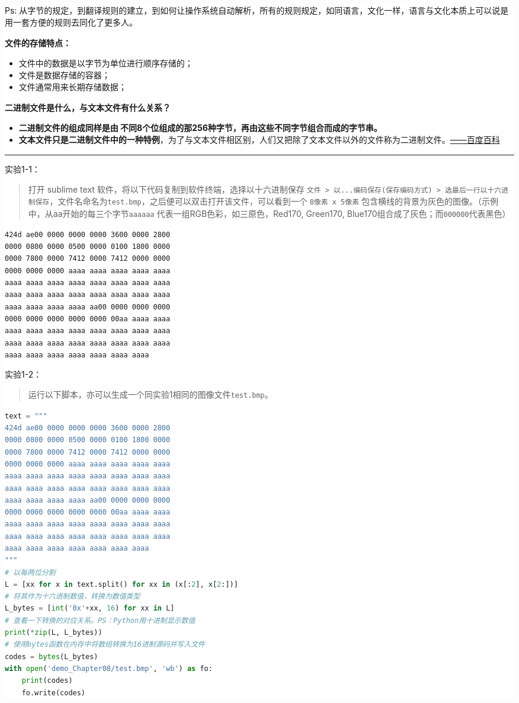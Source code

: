 Ps: 从字节的规定，到翻译规则的建立，到如何让操作系统自动解析，所有的规则规定，如同语言，文化一样，语言与文化本质上可以说是用一套方便的规则去同化了更多人。

**文件的存储特点：**  
- 文件中的数据是以字节为单位进行顺序存储的；
- 文件是数据存储的容器；
- 文件通常用来长期存储数据；

**二进制文件是什么，与文本文件有什么关系？**  
- **二进制文件的组成同样是由 不同8个位组成的那256种字节，再由这些不同字节组合而成的字节串。**
- **文本文件只是二进制文件中的一种特例**，为了与文本文件相区别，人们又把除了文本文件以外的文件称为二进制文件。[——百度百科](https://baike.baidu.com/item/%E4%BA%8C%E8%BF%9B%E5%88%B6%E6%96%87%E4%BB%B6)


---

实验1-1：  
> 打开 sublime text 软件，将以下代码复制到软件终端，选择以十六进制保存 `文件 > 以...编码保存(保存编码方式) > 选最后一行以十六进制保存`，文件名命名为`test.bmp`，之后便可以双击打开该文件，可以看到一个 `8像素 x 5像素` 包含横线的背景为灰色的图像。（示例中，从aa开始的每三个字节`aaaaaa` 代表一组RGB色彩，如三原色，Red170, Green170, Blue170组合成了灰色；而`000000`代表黑色）

```
424d ae00 0000 0000 0000 3600 0000 2800
0000 0800 0000 0500 0000 0100 1800 0000
0000 7800 0000 7412 0000 7412 0000 0000
0000 0000 0000 aaaa aaaa aaaa aaaa aaaa
aaaa aaaa aaaa aaaa aaaa aaaa aaaa aaaa
aaaa aaaa aaaa aaaa aaaa aaaa aaaa aaaa
aaaa aaaa aaaa aaaa aa00 0000 0000 0000
0000 0000 0000 0000 0000 00aa aaaa aaaa
aaaa aaaa aaaa aaaa aaaa aaaa aaaa aaaa
aaaa aaaa aaaa aaaa aaaa aaaa aaaa aaaa
aaaa aaaa aaaa aaaa aaaa aaaa aaaa 
```

实验1-2：  
> 运行以下脚本，亦可以生成一个同实验1相同的图像文件`test.bmp`。

```python
text = """
424d ae00 0000 0000 0000 3600 0000 2800
0000 0800 0000 0500 0000 0100 1800 0000
0000 7800 0000 7412 0000 7412 0000 0000
0000 0000 0000 aaaa aaaa aaaa aaaa aaaa
aaaa aaaa aaaa aaaa aaaa aaaa aaaa aaaa
aaaa aaaa aaaa aaaa aaaa aaaa aaaa aaaa
aaaa aaaa aaaa aaaa aa00 0000 0000 0000
0000 0000 0000 0000 0000 00aa aaaa aaaa
aaaa aaaa aaaa aaaa aaaa aaaa aaaa aaaa
aaaa aaaa aaaa aaaa aaaa aaaa aaaa aaaa
aaaa aaaa aaaa aaaa aaaa aaaa aaaa 
"""
# 以每两位分割
L = [xx for x in text.split() for xx in (x[:2], x[2:])]
# 将其作为十六进制数值，转换为数值类型
L_bytes = [int('0x'+xx, 16) for xx in L]
# 查看一下转换的对应关系。PS：Python用十进制显示数值
print(*zip(L, L_bytes))
# 使用bytes函数在内存中将数组转换为16进制源码并写入文件
codes = bytes(L_bytes)
with open('demo_Chapter08/test.bmp', 'wb') as fo:
    print(codes)
    fo.write(codes)
```
